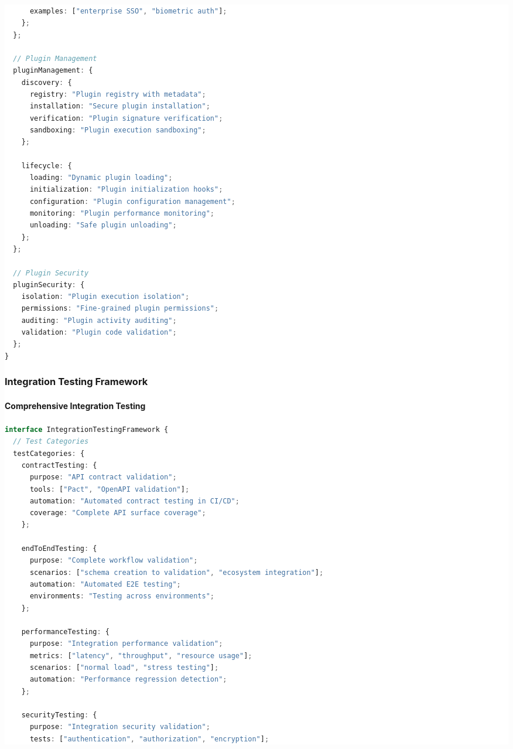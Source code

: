 ```typescript
      examples: ["enterprise SSO", "biometric auth"];
    };
  };
  
  // Plugin Management
  pluginManagement: {
    discovery: {
      registry: "Plugin registry with metadata";
      installation: "Secure plugin installation";
      verification: "Plugin signature verification";
      sandboxing: "Plugin execution sandboxing";
    };
    
    lifecycle: {
      loading: "Dynamic plugin loading";
      initialization: "Plugin initialization hooks";
      configuration: "Plugin configuration management";
      monitoring: "Plugin performance monitoring";
      unloading: "Safe plugin unloading";
    };
  };
  
  // Plugin Security
  pluginSecurity: {
    isolation: "Plugin execution isolation";
    permissions: "Fine-grained plugin permissions";
    auditing: "Plugin activity auditing";
    validation: "Plugin code validation";
  };
}
```

### Integration Testing Framework

#### Comprehensive Integration Testing
```typescript
interface IntegrationTestingFramework {
  // Test Categories
  testCategories: {
    contractTesting: {
      purpose: "API contract validation";
      tools: ["Pact", "OpenAPI validation"];
      automation: "Automated contract testing in CI/CD";
      coverage: "Complete API surface coverage";
    };
    
    endToEndTesting: {
      purpose: "Complete workflow validation";
      scenarios: ["schema creation to validation", "ecosystem integration"];
      automation: "Automated E2E testing";
      environments: "Testing across environments";
    };
    
    performanceTesting: {
      purpose: "Integration performance validation";
      metrics: ["latency", "throughput", "resource usage"];
      scenarios: ["normal load", "stress testing"];
      automation: "Performance regression detection";
    };
    
    securityTesting: {
      purpose: "Integration security validation";
      tests: ["authentication", "authorization", "encryption"];
```